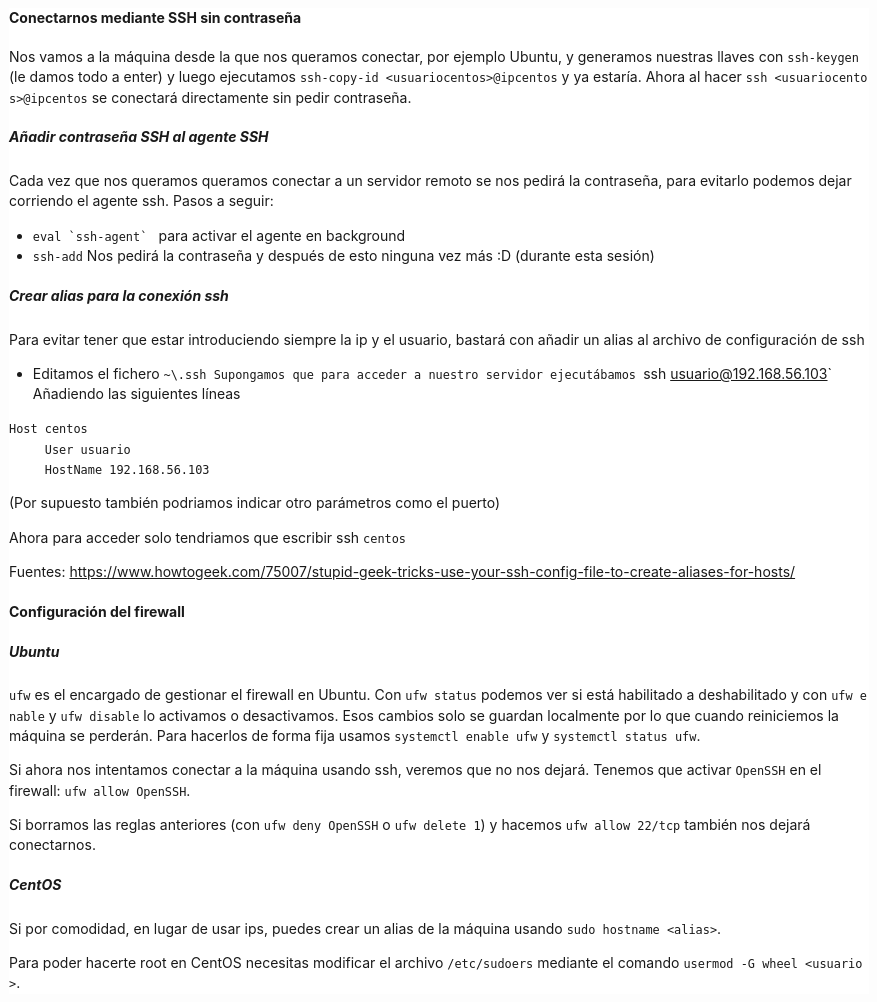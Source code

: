 #### Conectarnos mediante SSH sin contraseña

Nos vamos a la máquina desde la que nos queramos conectar, por ejemplo Ubuntu, y generamos nuestras llaves con `ssh-keygen` (le damos todo a enter) y luego ejecutamos `ssh-copy-id <usuariocentos>@ipcentos` y ya estaría. Ahora al hacer `ssh <usuariocentos>@ipcentos` se conectará directamente sin pedir contraseña.

##### Añadir contraseña SSH  al agente SSH
Cada vez que nos queramos queramos conectar a un servidor remoto se nos pedirá la contraseña, para evitarlo podemos dejar corriendo el agente ssh. Pasos a seguir:
-  ```eval `ssh-agent` ```  para activar el agente en background
- `ssh-add`  Nos pedirá la contraseña y después de esto ninguna vez más :D (durante esta sesión)

##### Crear alias para la conexión ssh

Para evitar tener que estar introduciendo siempre la ip y el usuario, bastará con añadir un alias al archivo de configuración de ssh

- Editamos el fichero `~\.ssh
Supongamos que para acceder a nuestro servidor ejecutábamos `ssh usuario@192.168.56.103`
Añadiendo las siguientes líneas

```
Host centos
     User usuario
     HostName 192.168.56.103
```

(Por supuesto también podriamos indicar otro parámetros como el puerto)

Ahora para acceder solo tendriamos que escribir ssh `centos`

Fuentes: https://www.howtogeek.com/75007/stupid-geek-tricks-use-your-ssh-config-file-to-create-aliases-for-hosts/


#### Configuración del firewall

##### Ubuntu

`ufw` es el encargado de gestionar el firewall en Ubuntu. Con `ufw status` podemos ver si está habilitado a deshabilitado y con `ufw enable` y `ufw disable` lo activamos o desactivamos. Esos cambios solo se guardan localmente por lo que cuando reiniciemos la máquina se perderán. Para hacerlos de forma fija usamos `systemctl enable ufw` y `systemctl status ufw`.

Si ahora nos intentamos conectar a la máquina usando ssh, veremos que no nos dejará. Tenemos que activar `OpenSSH` en el firewall: `ufw allow OpenSSH`.

Si borramos las reglas anteriores (con `ufw deny OpenSSH` o `ufw delete 1`) y hacemos `ufw allow 22/tcp` también nos dejará conectarnos.

##### CentOS

Si por comodidad, en lugar de usar ips, puedes crear un alias de la máquina usando `sudo hostname <alias>`.

Para poder hacerte root en CentOS necesitas modificar el archivo `/etc/sudoers` mediante el comando `usermod -G wheel <usuario>`.
